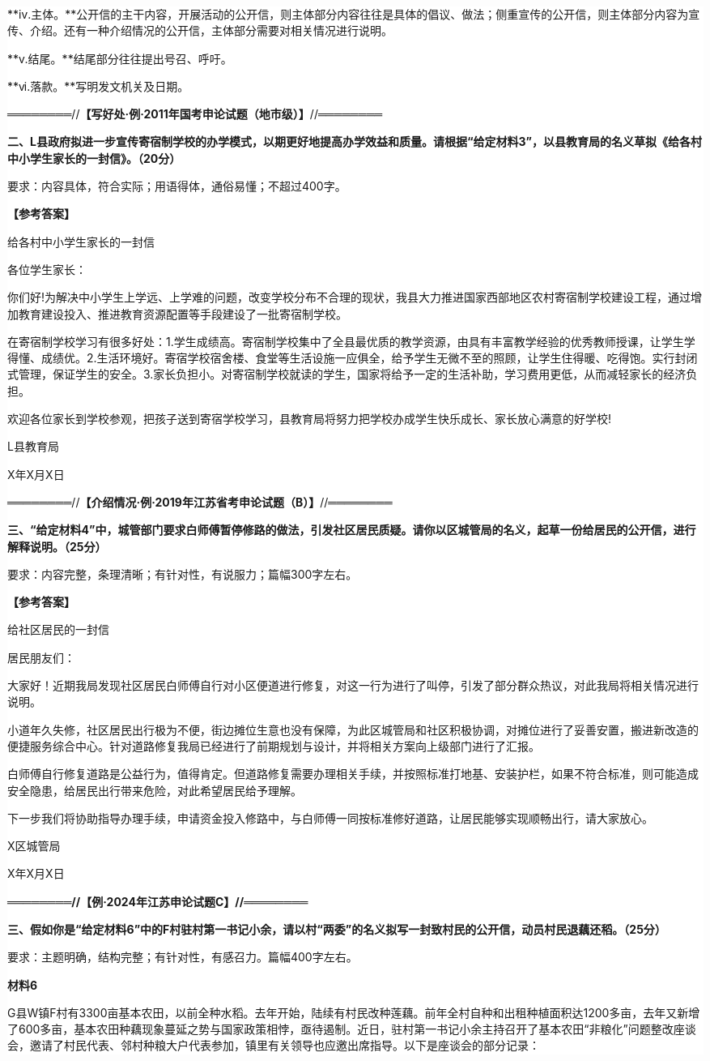 **ⅳ.主体。**公开信的主干内容，开展活动的公开信，则主体部分内容往往是具体的倡议、做法；侧重宣传的公开信，则主体部分内容为宣传、介绍。还有一种介绍情况的公开信，主体部分需要对相关情况进行说明。

**ⅴ.结尾。**结尾部分往往提出号召、呼吁。

**ⅵ.落款。**写明发文机关及日期。

════════//**【写好处·例·2011年国考申论试题（地市级）】**//════════

**二、L县政府拟进一步宣传寄宿制学校的办学模式，以期更好地提高办学效益和质量。请根据“给定材料3”，以县教育局的名义草拟《给各村中小学生家长的一封信》。（20分）**

要求：内容具体，符合实际；用语得体，通俗易懂；不超过400字。

**【参考答案】**

给各村中小学生家长的一封信

各位学生家长：

你们好!为解决中小学生上学远、上学难的问题，改变学校分布不合理的现状，我县大力推进国家西部地区农村寄宿制学校建设工程，通过增加教育建设投入、推进教育资源配置等手段建设了一批寄宿制学校。

在寄宿制学校学习有很多好处：1.学生成绩高。寄宿制学校集中了全县最优质的教学资源，由具有丰富教学经验的优秀教师授课，让学生学得懂、成绩优。2.生活环境好。寄宿学校宿舍楼、食堂等生活设施一应俱全，给予学生无微不至的照顾，让学生住得暖、吃得饱。实行封闭式管理，保证学生的安全。3.家长负担小。对寄宿制学校就读的学生，国家将给予一定的生活补助，学习费用更低，从而减轻家长的经济负担。

欢迎各位家长到学校参观，把孩子送到寄宿学校学习，县教育局将努力把学校办成学生快乐成长、家长放心满意的好学校!

L县教育局　　　

X年X月X日　　

════════//**【介绍情况·例·2019年江苏省考申论试题（B）】**//════════

**三、“给定材料4”中，城管部门要求白师傅暂停修路的做法，引发社区居民质疑。请你以区城管局的名义，起草一份给居民的公开信，进行解释说明。（25分）**

要求：内容完整，条理清晰；有针对性，有说服力；篇幅300字左右。

**【参考答案】**

给社区居民的一封信

居民朋友们：

大家好！近期我局发现社区居民白师傅自行对小区便道进行修复，对这一行为进行了叫停，引发了部分群众热议，对此我局将相关情况进行说明。

小道年久失修，社区居民出行极为不便，街边摊位生意也没有保障，为此区城管局和社区积极协调，对摊位进行了妥善安置，搬进新改造的便捷服务综合中心。针对道路修复我局已经进行了前期规划与设计，并将相关方案向上级部门进行了汇报。

白师傅自行修复道路是公益行为，值得肯定。但道路修复需要办理相关手续，并按照标准打地基、安装护栏，如果不符合标准，则可能造成安全隐患，给居民出行带来危险，对此希望居民给予理解。

下一步我们将协助指导办理手续，申请资金投入修路中，与白师傅一同按标准修好道路，让居民能够实现顺畅出行，请大家放心。

X区城管局　　　

X年X月X日　　

**════════//【例·2024年江苏申论试题C】//════════**

**三、假如你是“给定材料6”中的F村驻村第一书记小余，请以村“两委”的名义拟写一封致村民的公开信，动员村民退藕还稻。（25分）**

要求：主题明确，结构完整；有针对性，有感召力。篇幅400字左右。

**材料6**

G县W镇F村有3300亩基本农田，以前全种水稻。去年开始，陆续有村民改种莲藕。前年全村自种和出租种植面积达1200多亩，去年又新增了600多亩，基本农田种藕现象蔓延之势与国家政策相悖，亟待遏制。近日，驻村第一书记小余主持召开了基本农田“非粮化”问题整改座谈会，邀请了村民代表、邻村种粮大户代表参加，镇里有关领导也应邀出席指导。以下是座谈会的部分记录：
